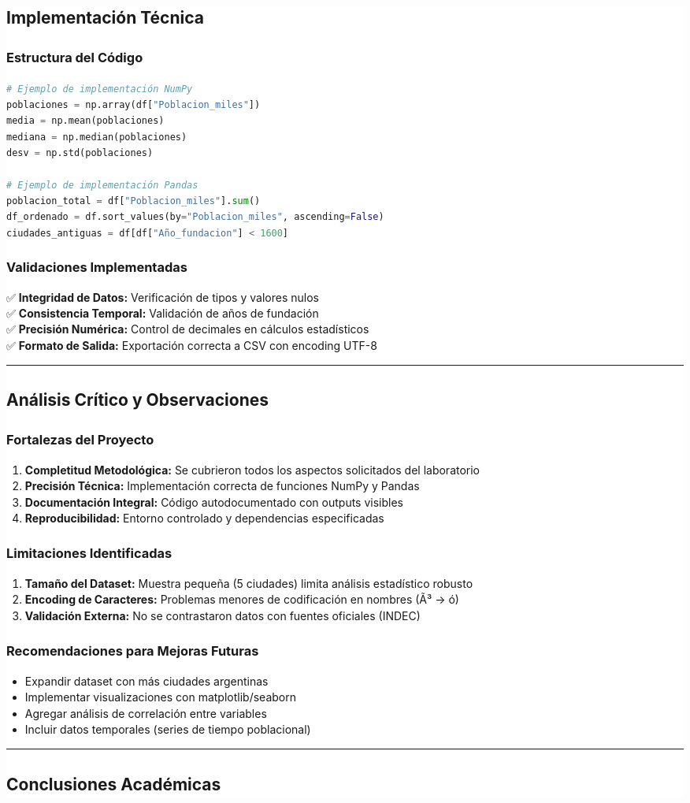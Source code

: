 ## Implementación Técnica

### Estructura del Código

```python
# Ejemplo de implementación NumPy
poblaciones = np.array(df["Poblacion_miles"])
media = np.mean(poblaciones)
mediana = np.median(poblaciones)
desv = np.std(poblaciones)

# Ejemplo de implementación Pandas
poblacion_total = df["Poblacion_miles"].sum()
df_ordenado = df.sort_values(by="Poblacion_miles", ascending=False)
ciudades_antiguas = df[df["Año_fundacion"] < 1600]
```

### Validaciones Implementadas

✅ **Integridad de Datos:** Verificación de tipos y valores nulos  
✅ **Consistencia Temporal:** Validación de años de fundación  
✅ **Precisión Numérica:** Control de decimales en cálculos estadísticos  
✅ **Formato de Salida:** Exportación correcta a CSV con encoding UTF-8  

---

## Análisis Crítico y Observaciones

### Fortalezas del Proyecto

1. **Completitud Metodológica:** Se cubrieron todos los aspectos solicitados del laboratorio
2. **Precisión Técnica:** Implementación correcta de funciones NumPy y Pandas
3. **Documentación Integral:** Código autodocumentado con outputs visibles
4. **Reproducibilidad:** Entorno controlado y dependencias especificadas

### Limitaciones Identificadas

1. **Tamaño del Dataset:** Muestra pequeña (5 ciudades) limita análisis estadístico robusto
2. **Encoding de Caracteres:** Problemas menores de codificación en nombres (Ã³ → ó)
3. **Validación Externa:** No se contrastaron datos con fuentes oficiales (INDEC)

### Recomendaciones para Mejoras Futuras

- Expandir dataset con más ciudades argentinas
- Implementar visualizaciones con matplotlib/seaborn
- Agregar análisis de correlación entre variables
- Incluir datos temporales (series de tiempo poblacional)

---

## Conclusiones Académicas
